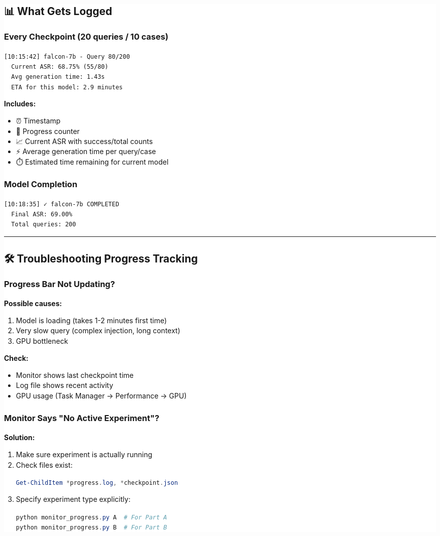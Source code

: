 
## 📊 What Gets Logged

### Every Checkpoint (20 queries / 10 cases)

```
[10:15:42] falcon-7b - Query 80/200
  Current ASR: 68.75% (55/80)
  Avg generation time: 1.43s
  ETA for this model: 2.9 minutes
```

**Includes:**
- ⏰ Timestamp
- 🎯 Progress counter
- 📈 Current ASR with success/total counts
- ⚡ Average generation time per query/case
- ⏱️ Estimated time remaining for current model

### Model Completion

```
[10:18:35] ✓ falcon-7b COMPLETED
  Final ASR: 69.00%
  Total queries: 200
```

---

## 🛠️ Troubleshooting Progress Tracking

### Progress Bar Not Updating?

**Possible causes:**
1. Model is loading (takes 1-2 minutes first time)
2. Very slow query (complex injection, long context)
3. GPU bottleneck

**Check:**
- Monitor shows last checkpoint time
- Log file shows recent activity
- GPU usage (Task Manager → Performance → GPU)

### Monitor Says "No Active Experiment"?

**Solution:**
1. Make sure experiment is actually running
2. Check files exist:
   ```powershell
   Get-ChildItem *progress.log, *checkpoint.json
   ```
3. Specify experiment type explicitly:
   ```powershell
   python monitor_progress.py A  # For Part A
   python monitor_progress.py B  # For Part B
   ```
